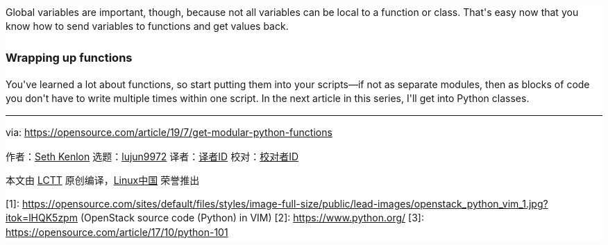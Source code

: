 Global variables are important, though, because not all variables can be local to a function or class. That's easy now that you know how to send variables to functions and get values back.

### Wrapping up functions

You've learned a lot about functions, so start putting them into your scripts—if not as separate modules, then as blocks of code you don't have to write multiple times within one script. In the next article in this series, I'll get into Python classes.

--------------------------------------------------------------------------------

via: https://opensource.com/article/19/7/get-modular-python-functions

作者：[Seth Kenlon][a]
选题：[lujun9972][b]
译者：[译者ID](https://github.com/译者ID)
校对：[校对者ID](https://github.com/校对者ID)

本文由 [LCTT](https://github.com/LCTT/TranslateProject) 原创编译，[Linux中国](https://linux.cn/) 荣誉推出

[a]: https://opensource.com/users/seth/users/xd-deng/users/nhuntwalker/users/don-watkins
[b]: https://github.com/lujun9972
[1]: https://opensource.com/sites/default/files/styles/image-full-size/public/lead-images/openstack_python_vim_1.jpg?itok=lHQK5zpm (OpenStack source code (Python) in VIM)
[2]: https://www.python.org/
[3]: https://opensource.com/article/17/10/python-101


[#]: collector: (lujun9972)
[#]: translator: (MjSeven)
[#]: reviewer: ( )
[#]: publisher: ( )
[#]: url: ( )
[#]: subject: (Get modular with Python functions)
[#]: via: (https://opensource.com/article/19/7/get-modular-python-functions)
[#]: author: (Seth Kenlon https://opensource.com/users/seth/users/xd-deng/users/nhuntwalker/users/don-watkins)